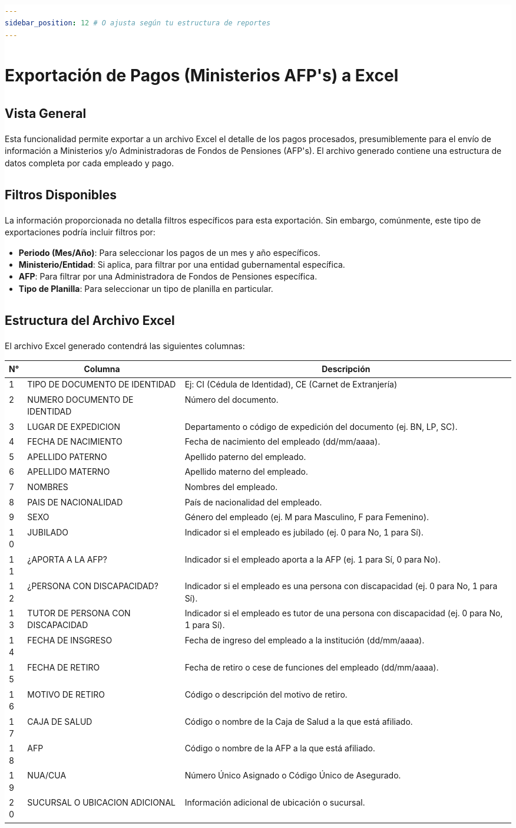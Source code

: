 ```yaml
---
sidebar_position: 12 # O ajusta según tu estructura de reportes
---
```


# Exportación de Pagos (Ministerios AFP's) a Excel

## Vista General
Esta funcionalidad permite exportar a un archivo Excel el detalle de los pagos procesados, presumiblemente para el envío de información a Ministerios y/o Administradoras de Fondos de Pensiones (AFP's). El archivo generado contiene una estructura de datos completa por cada empleado y pago.

## Filtros Disponibles
La información proporcionada no detalla filtros específicos para esta exportación. Sin embargo, comúnmente, este tipo de exportaciones podría incluir filtros por:
-   **Periodo (Mes/Año)**: Para seleccionar los pagos de un mes y año específicos.
-   **Ministerio/Entidad**: Si aplica, para filtrar por una entidad gubernamental específica.
-   **AFP**: Para filtrar por una Administradora de Fondos de Pensiones específica.
-   **Tipo de Planilla**: Para seleccionar un tipo de planilla en particular.

## Estructura del Archivo Excel
El archivo Excel generado contendrá las siguientes columnas:

| N° | Columna                               | Descripción                                                                    |
|----|---------------------------------------|--------------------------------------------------------------------------------|
| 1  | TIPO DE DOCUMENTO DE IDENTIDAD        | Ej: CI (Cédula de Identidad), CE (Carnet de Extranjería)                       |
| 2  | NUMERO DOCUMENTO DE IDENTIDAD         | Número del documento.                                                          |
| 3  | LUGAR DE EXPEDICION                   | Departamento o código de expedición del documento (ej. BN, LP, SC).            |
| 4  | FECHA DE NACIMIENTO                   | Fecha de nacimiento del empleado (dd/mm/aaaa).                                 |
| 5  | APELLIDO PATERNO                      | Apellido paterno del empleado.                                                 |
| 6  | APELLIDO MATERNO                      | Apellido materno del empleado.                                                 |
| 7  | NOMBRES                               | Nombres del empleado.                                                          |
| 8  | PAIS DE NACIONALIDAD                  | País de nacionalidad del empleado.                                             |
| 9  | SEXO                                  | Género del empleado (ej. M para Masculino, F para Femenino).                   |
| 10 | JUBILADO                              | Indicador si el empleado es jubilado (ej. 0 para No, 1 para Sí).               |
| 11 | ¿APORTA A LA AFP?                     | Indicador si el empleado aporta a la AFP (ej. 1 para Sí, 0 para No).           |
| 12 | ¿PERSONA CON DISCAPACIDAD?            | Indicador si el empleado es una persona con discapacidad (ej. 0 para No, 1 para Sí). |
| 13 | TUTOR DE PERSONA CON DISCAPACIDAD     | Indicador si el empleado es tutor de una persona con discapacidad (ej. 0 para No, 1 para Sí). |
| 14 | FECHA DE INSGRESO                     | Fecha de ingreso del empleado a la institución (dd/mm/aaaa).                   |
| 15 | FECHA DE RETIRO                       | Fecha de retiro o cese de funciones del empleado (dd/mm/aaaa).                 |
| 16 | MOTIVO DE RETIRO                      | Código o descripción del motivo de retiro.                                     |
| 17 | CAJA DE SALUD                         | Código o nombre de la Caja de Salud a la que está afiliado.                    |
| 18 | AFP                                   | Código o nombre de la AFP a la que está afiliado.                              |
| 19 | NUA/CUA                               | Número Único Asignado o Código Único de Asegurado.                             |
| 20 | SUCURSAL O UBICACION ADICIONAL        | Información adicional de ubicación o sucursal.                                 |